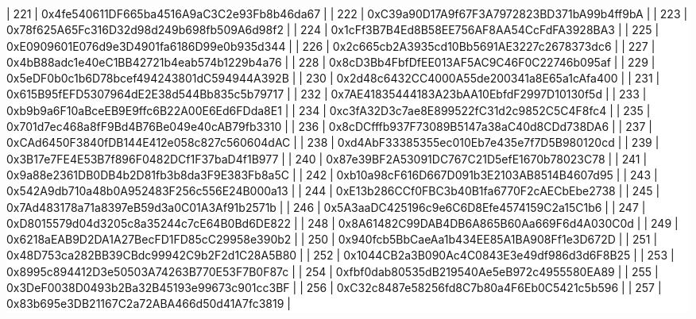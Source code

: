 | 221      | 0x4fe540611DF665ba4516A9aC3C2e93Fb8b46da67 |
| 222      | 0xC39a90D17A9f67F3A7972823BD371bA99b4ff9bA |
| 223      | 0x78f625A65Fc316D32d98d249b698fb509A6d98f2 |
| 224      | 0x1cFf3B7B4Ed8B58EE756AF8AA54CcFdFA3928BA3 |
| 225      | 0xE0909601E076d9e3D4901fa6186D99e0b935d344 |
| 226      | 0x2c665cb2A3935cd10Bb5691AE3227c2678373dc6 |
| 227      | 0x4bB88adc1e40eC1BB42721b4eab574b1229b4a76 |
| 228      | 0x8cD3Bb4FbfDfEE013AF5AC9C46F0C22746b095af |
| 229      | 0x5eDF0b0c1b6D78bcef494243801dC594944A392B |
| 230      | 0x2d48c6432CC4000A55de200341a8E65a1cAfa400 |
| 231      | 0x615B95fEFD5307964dE2E38d544Bb835c5b79717 |
| 232      | 0x7AE41835444183A23bAA10EbfdF2997D10130f5d |
| 233      | 0xb9b9a6F10aBceEB9E9ffc6B22A00E6Ed6FDda8E1 |
| 234      | 0xc3fA32D3c7ae8E899522fC31d2c9852C5C4F8fc4 |
| 235      | 0x701d7ec468a8fF9Bd4B76Be049e40cAB79fb3310 |
| 236      | 0x8cDCfffb937F73089B5147a38aC40d8CDd738DA6 |
| 237      | 0xCAd6450F3840fDB144E412e058c827c560604dAC |
| 238      | 0xd4AbF33385355ec010Eb7e435e7f7D5B980120cd |
| 239      | 0x3B17e7FE4E53B7f896F0482DCf1F37baD4f1B977 |
| 240      | 0x87e39BF2A53091DC767C21D5efE1670b78023C78 |
| 241      | 0x9a88e2361DB0DB4b2D81fb3b8da3F9E383Fb8a5C |
| 242      | 0xb10a98cF616D667D091b3E2103AB8514B4607d95 |
| 243      | 0x542A9db710a48b0A952483F256c556E24B000a13 |
| 244      | 0xE13b286CCf0FBC3b40B1fa6770F2cAECbEbe2738 |
| 245      | 0x7Ad483178a71a8397eB59d3a0C01A3Af91b2571b |
| 246      | 0x5A3aaDC425196c9e6C6D8Efe4574159C2a15C1b6 |
| 247      | 0xD8015579d04d3205c8a35244c7cE64B0Bd6DE822 |
| 248      | 0x8A61482C99DAB4DB6A865B60Aa669F6d4A030C0d |
| 249      | 0x6218aEAB9D2DA1A27BecFD1FD85cC29958e390b2 |
| 250      | 0x940fcb5BbCaeAa1b434EE85A1BA908Ff1e3D672D |
| 251      | 0x48D753ca282BB39CBdc99942C9b2F2d1C28A5B80 |
| 252      | 0x1044CB2a3B090Ac4C0843E3e49df986d3d6F8B25 |
| 253      | 0x8995c894412D3e50503A74263B770E53F7B0F87c |
| 254      | 0xfbf0dab80535dB219540Ae5eB972c4955580EA89 |
| 255      | 0x3DeF0038D0493b2Ba32B45193e99673c901cc3BF |
| 256      | 0xC32c8487e58256fd8C7b80a4F6Eb0C5421c5b596 |
| 257      | 0x83b695e3DB21167C2a72ABA466d50d41A7fc3819 |